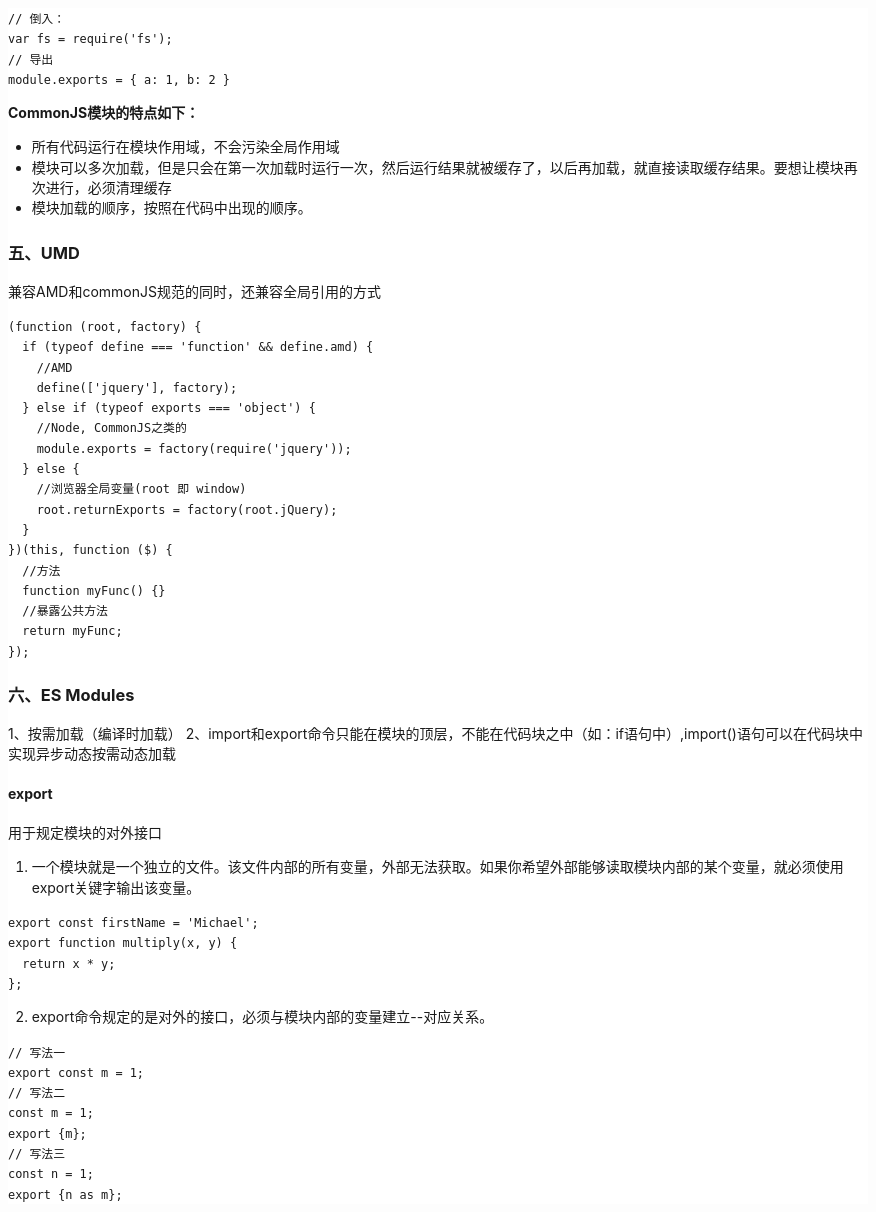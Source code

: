 ```JS
// 倒入：
var fs = require('fs');
// 导出
module.exports = { a: 1, b: 2 }
```

**CommonJS模块的特点如下：**
* 所有代码运行在模块作用域，不会污染全局作用域
* 模块可以多次加载，但是只会在第一次加载时运行一次，然后运行结果就被缓存了，以后再加载，就直接读取缓存结果。要想让模块再次进行，必须清理缓存
* 模块加载的顺序，按照在代码中出现的顺序。

### 五、UMD

兼容AMD和commonJS规范的同时，还兼容全局引用的方式

```JS
(function (root, factory) {
  if (typeof define === 'function' && define.amd) {
    //AMD
    define(['jquery'], factory);
  } else if (typeof exports === 'object') {
    //Node, CommonJS之类的
    module.exports = factory(require('jquery'));
  } else {
    //浏览器全局变量(root 即 window)
    root.returnExports = factory(root.jQuery);
  }
})(this, function ($) {
  //方法
  function myFunc() {}
  //暴露公共方法
  return myFunc;
});
```

### 六、ES Modules

1、按需加载（编译时加载）
2、import和export命令只能在模块的顶层，不能在代码块之中（如：if语句中）,import()语句可以在代码块中实现异步动态按需动态加载


#### export
用于规定模块的对外接口
1. 一个模块就是一个独立的文件。该文件内部的所有变量，外部无法获取。如果你希望外部能够读取模块内部的某个变量，就必须使用export关键字输出该变量。
```JS
export const firstName = 'Michael';
export function multiply(x, y) {
  return x * y;
};
```
2. export命令规定的是对外的接口，必须与模块内部的变量建立--对应关系。
```JS
// 写法一
export const m = 1;
// 写法二
const m = 1;
export {m};
// 写法三
const n = 1;
export {n as m};
```
